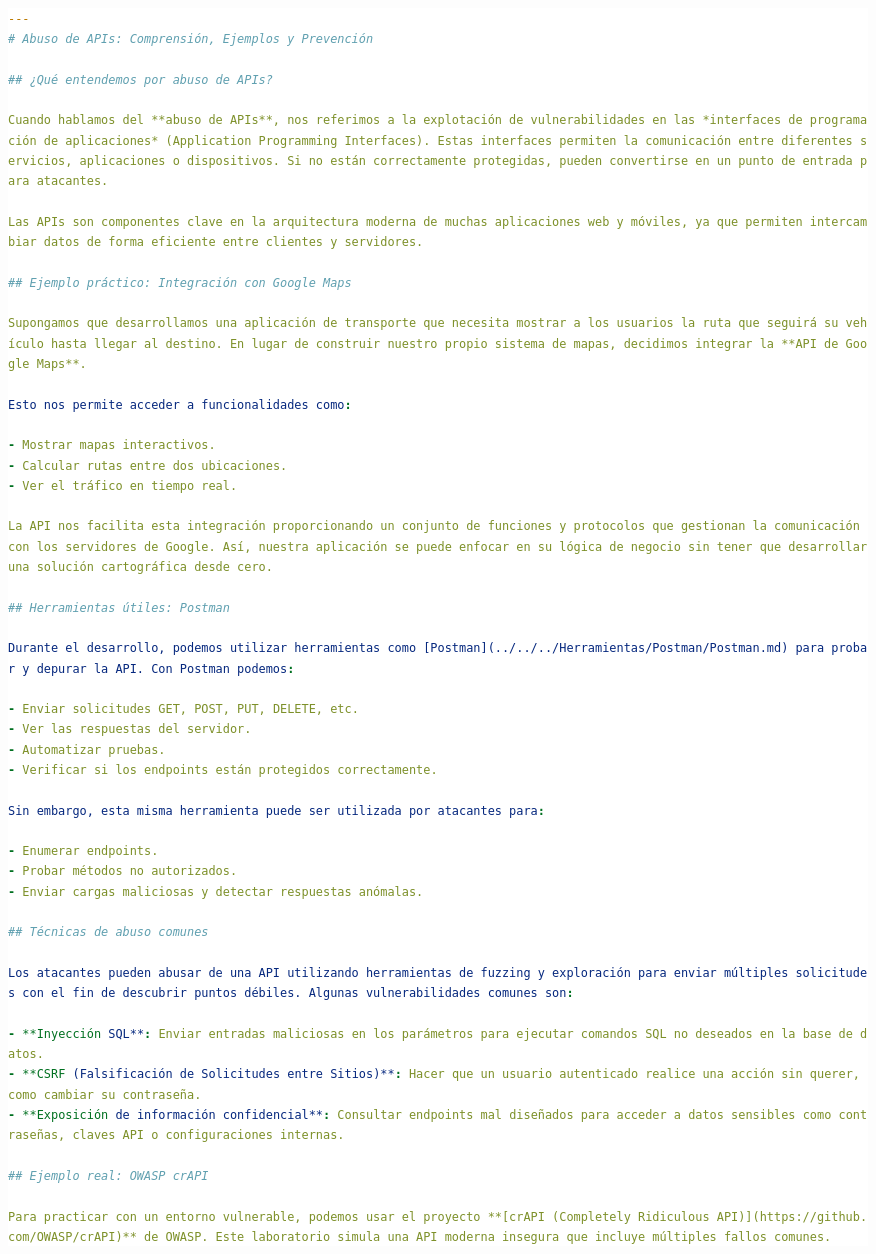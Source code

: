 ```yaml
---
# Abuso de APIs: Comprensión, Ejemplos y Prevención

## ¿Qué entendemos por abuso de APIs?

Cuando hablamos del **abuso de APIs**, nos referimos a la explotación de vulnerabilidades en las *interfaces de programación de aplicaciones* (Application Programming Interfaces). Estas interfaces permiten la comunicación entre diferentes servicios, aplicaciones o dispositivos. Si no están correctamente protegidas, pueden convertirse en un punto de entrada para atacantes.

Las APIs son componentes clave en la arquitectura moderna de muchas aplicaciones web y móviles, ya que permiten intercambiar datos de forma eficiente entre clientes y servidores.

## Ejemplo práctico: Integración con Google Maps

Supongamos que desarrollamos una aplicación de transporte que necesita mostrar a los usuarios la ruta que seguirá su vehículo hasta llegar al destino. En lugar de construir nuestro propio sistema de mapas, decidimos integrar la **API de Google Maps**.

Esto nos permite acceder a funcionalidades como:

- Mostrar mapas interactivos.
- Calcular rutas entre dos ubicaciones.
- Ver el tráfico en tiempo real.

La API nos facilita esta integración proporcionando un conjunto de funciones y protocolos que gestionan la comunicación con los servidores de Google. Así, nuestra aplicación se puede enfocar en su lógica de negocio sin tener que desarrollar una solución cartográfica desde cero.

## Herramientas útiles: Postman

Durante el desarrollo, podemos utilizar herramientas como [Postman](../../../Herramientas/Postman/Postman.md) para probar y depurar la API. Con Postman podemos:

- Enviar solicitudes GET, POST, PUT, DELETE, etc.
- Ver las respuestas del servidor.
- Automatizar pruebas.
- Verificar si los endpoints están protegidos correctamente.

Sin embargo, esta misma herramienta puede ser utilizada por atacantes para:

- Enumerar endpoints.
- Probar métodos no autorizados.
- Enviar cargas maliciosas y detectar respuestas anómalas.

## Técnicas de abuso comunes

Los atacantes pueden abusar de una API utilizando herramientas de fuzzing y exploración para enviar múltiples solicitudes con el fin de descubrir puntos débiles. Algunas vulnerabilidades comunes son:

- **Inyección SQL**: Enviar entradas maliciosas en los parámetros para ejecutar comandos SQL no deseados en la base de datos.
- **CSRF (Falsificación de Solicitudes entre Sitios)**: Hacer que un usuario autenticado realice una acción sin querer, como cambiar su contraseña.
- **Exposición de información confidencial**: Consultar endpoints mal diseñados para acceder a datos sensibles como contraseñas, claves API o configuraciones internas.

## Ejemplo real: OWASP crAPI

Para practicar con un entorno vulnerable, podemos usar el proyecto **[crAPI (Completely Ridiculous API)](https://github.com/OWASP/crAPI)** de OWASP. Este laboratorio simula una API moderna insegura que incluye múltiples fallos comunes.

```